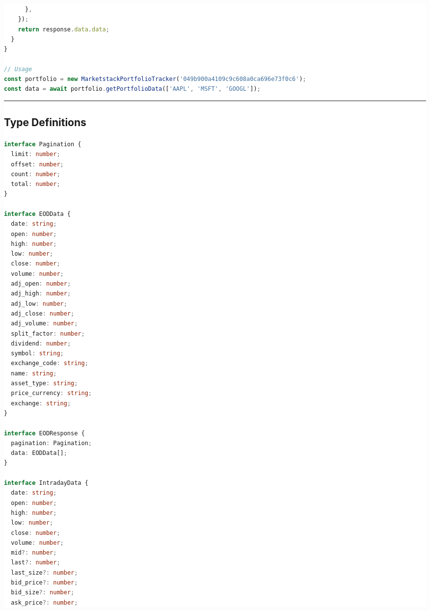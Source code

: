 ```typescript
      },
    });
    return response.data.data;
  }
}

// Usage
const portfolio = new MarketstackPortfolioTracker('049b900a4109c9c608a0ca696e73f0c6');
const data = await portfolio.getPortfolioData(['AAPL', 'MSFT', 'GOOGL']);
```

---

## Type Definitions

```typescript
interface Pagination {
  limit: number;
  offset: number;
  count: number;
  total: number;
}

interface EODData {
  date: string;
  open: number;
  high: number;
  low: number;
  close: number;
  volume: number;
  adj_open: number;
  adj_high: number;
  adj_low: number;
  adj_close: number;
  adj_volume: number;
  split_factor: number;
  dividend: number;
  symbol: string;
  exchange_code: string;
  name: string;
  asset_type: string;
  price_currency: string;
  exchange: string;
}

interface EODResponse {
  pagination: Pagination;
  data: EODData[];
}

interface IntradayData {
  date: string;
  open: number;
  high: number;
  low: number;
  close: number;
  volume: number;
  mid?: number;
  last?: number;
  last_size?: number;
  bid_price?: number;
  bid_size?: number;
  ask_price?: number;
```